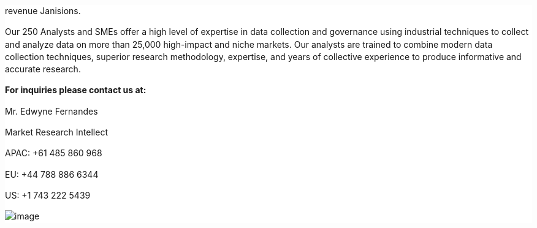 revenue Janisions.</p><p><span class="">Our 250 Analysts and SMEs offer a high level of expertise in data collection and governance using industrial techniques to collect and analyze data on more than 25,000 high-impact and niche markets. Our analysts are trained to combine modern data collection techniques, superior research methodology, expertise, and years of collective experience to produce informative and accurate research.</span></p><p><strong>For inquiries please contact us at:</strong></p><p>Mr. Edwyne Fernandes</p><p>Market Research Intellect</p><p>APAC: +61 485 860 968</p><p>EU: +44 788 886 6344</p><p>US: +1 743 222 5439</p>
![image](https://github.com/user-attachments/assets/8827f869-5115-4251-9024-fbec6c615682)
